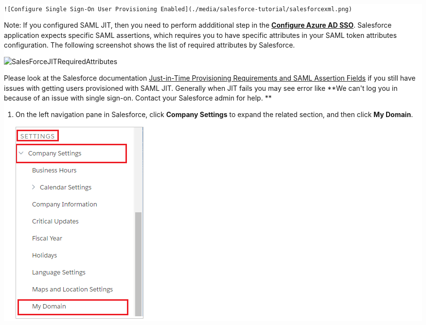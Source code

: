     ![Configure Single Sign-On User Provisioning Enabled](./media/salesforce-tutorial/salesforcexml.png)

Note: If you configured SAML JIT, then you need to perform addditional step in the **[Configure Azure AD SSO](#configure-azure-ad-sso)**. 
Salesforce application expects specific SAML assertions, which requires you to have specific attributes in your SAML token attributes configuration. The following screenshot shows the list of required attributes by Salesforce.

![SalesForceJITRequiredAttributes](https://user-images.githubusercontent.com/28261714/133499531-f75417d4-ad84-4ebc-abc5-ae39fdb579b9.png)

Please look at the Salesforce documentation [Just-in-Time Provisioning Requirements and SAML Assertion Fields](https://help.salesforce.com/s/articleView?id=sf.sso_jit_requirements.htm&type=5) if you still have issues with getting users provisioned with SAML JIT. Generally when JIT fails you may see error like **We can't log you in because of an issue with single sign-on. Contact your Salesforce admin for help.  **


1. On the left navigation pane in Salesforce, click **Company Settings** to expand the related section, and then click **My Domain**.

    ![Configure Single Sign-On My Domain](./media/salesforce-tutorial/sf-my-domain.png)
